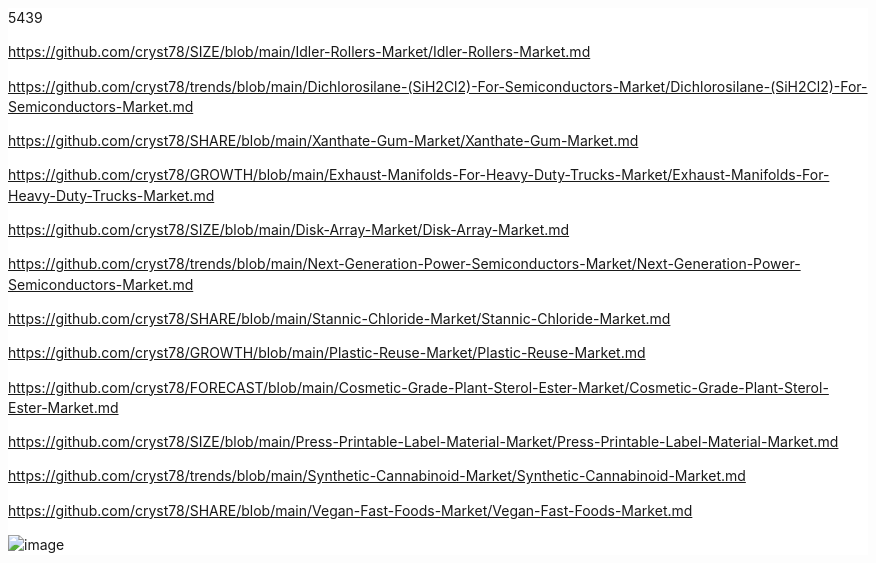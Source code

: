 5439</p><p><a href="https://github.com/cryst78/SIZE/blob/main/Idler-Rollers-Market/Idler-Rollers-Market.md">https://github.com/cryst78/SIZE/blob/main/Idler-Rollers-Market/Idler-Rollers-Market.md</a></p><p><a href="https://github.com/cryst78/trends/blob/main/Dichlorosilane-(SiH2Cl2)-For-Semiconductors-Market/Dichlorosilane-(SiH2Cl2)-For-Semiconductors-Market.md">https://github.com/cryst78/trends/blob/main/Dichlorosilane-(SiH2Cl2)-For-Semiconductors-Market/Dichlorosilane-(SiH2Cl2)-For-Semiconductors-Market.md</a></p><p><a href="https://github.com/cryst78/SHARE/blob/main/Xanthate-Gum-Market/Xanthate-Gum-Market.md">https://github.com/cryst78/SHARE/blob/main/Xanthate-Gum-Market/Xanthate-Gum-Market.md</a></p><p><a href="https://github.com/cryst78/GROWTH/blob/main/Exhaust-Manifolds-For-Heavy-Duty-Trucks-Market/Exhaust-Manifolds-For-Heavy-Duty-Trucks-Market.md">https://github.com/cryst78/GROWTH/blob/main/Exhaust-Manifolds-For-Heavy-Duty-Trucks-Market/Exhaust-Manifolds-For-Heavy-Duty-Trucks-Market.md</a></p><p><a href="https://github.com/cryst78/SIZE/blob/main/Disk-Array-Market/Disk-Array-Market.md">https://github.com/cryst78/SIZE/blob/main/Disk-Array-Market/Disk-Array-Market.md</a></p><p><a href="https://github.com/cryst78/trends/blob/main/Next-Generation-Power-Semiconductors-Market/Next-Generation-Power-Semiconductors-Market.md">https://github.com/cryst78/trends/blob/main/Next-Generation-Power-Semiconductors-Market/Next-Generation-Power-Semiconductors-Market.md</a></p><p><a href="https://github.com/cryst78/SHARE/blob/main/Stannic-Chloride-Market/Stannic-Chloride-Market.md">https://github.com/cryst78/SHARE/blob/main/Stannic-Chloride-Market/Stannic-Chloride-Market.md</a></p><p><a href="https://github.com/cryst78/GROWTH/blob/main/Plastic-Reuse-Market/Plastic-Reuse-Market.md">https://github.com/cryst78/GROWTH/blob/main/Plastic-Reuse-Market/Plastic-Reuse-Market.md</a></p><p><a href="https://github.com/cryst78/FORECAST/blob/main/Cosmetic-Grade-Plant-Sterol-Ester-Market/Cosmetic-Grade-Plant-Sterol-Ester-Market.md">https://github.com/cryst78/FORECAST/blob/main/Cosmetic-Grade-Plant-Sterol-Ester-Market/Cosmetic-Grade-Plant-Sterol-Ester-Market.md</a></p><p><a href="https://github.com/cryst78/SIZE/blob/main/Press-Printable-Label-Material-Market/Press-Printable-Label-Material-Market.md">https://github.com/cryst78/SIZE/blob/main/Press-Printable-Label-Material-Market/Press-Printable-Label-Material-Market.md</a></p><p><a href="https://github.com/cryst78/trends/blob/main/Synthetic-Cannabinoid-Market/Synthetic-Cannabinoid-Market.md">https://github.com/cryst78/trends/blob/main/Synthetic-Cannabinoid-Market/Synthetic-Cannabinoid-Market.md</a></p><p><a href="https://github.com/cryst78/SHARE/blob/main/Vegan-Fast-Foods-Market/Vegan-Fast-Foods-Market.md">https://github.com/cryst78/SHARE/blob/main/Vegan-Fast-Foods-Market/Vegan-Fast-Foods-Market.md</a></p>
![image](https://github.com/user-attachments/assets/b24b1cd8-736e-459d-9b97-5224192d5085)
